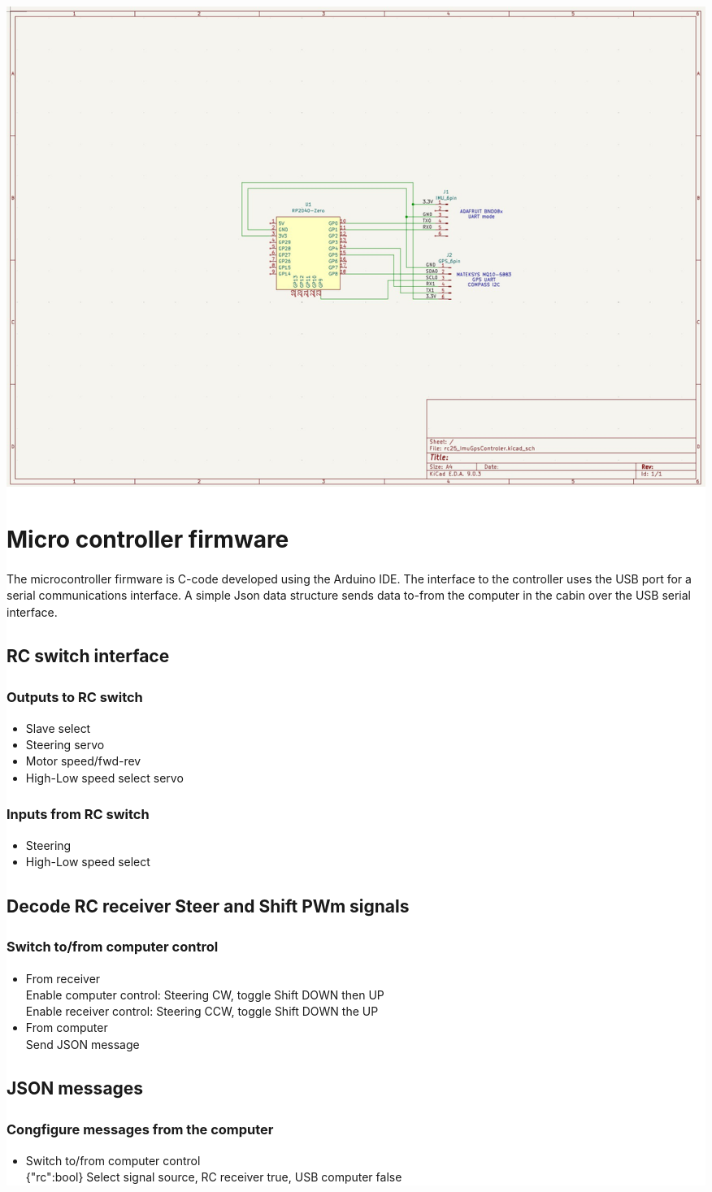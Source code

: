 <img src="support/rc25_ImuGpsController.jpg"></br>

# Micro controller firmware
The microcontroller firmware is C-code developed using the Arduino IDE. The interface to the controller uses the USB port for a serial communications interface. A simple Json data structure sends data to-from the computer in the cabin over the USB serial interface.
## RC switch interface
### Outputs to RC switch
- Slave select
- Steering servo
- Motor speed/fwd-rev
- High-Low speed select servo
### Inputs from RC switch
- Steering
- High-Low speed select
## Decode RC receiver Steer and Shift PWm signals
### Switch to/from computer control
- From receiver<br>
Enable computer control: Steering CW, toggle Shift DOWN then UP<br>
Enable receiver control: Steering CCW, toggle Shift DOWN the UP<br>
- From computer<br>
Send JSON message<br>
## JSON messages
### Congfigure messages from the computer
- Switch to/from computer control<br>
{"rc":bool} Select signal source, RC receiver true, USB computer false<br>